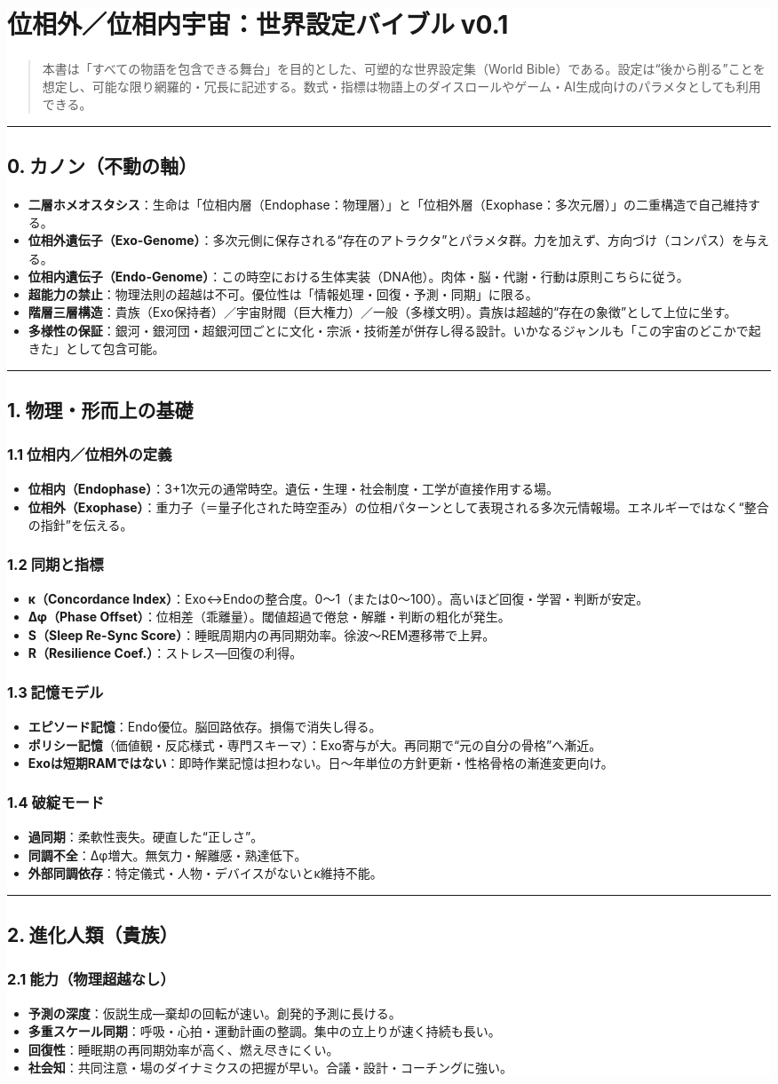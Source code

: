 # 位相外／位相内宇宙：世界設定バイブル v0.1

> 本書は「すべての物語を包含できる舞台」を目的とした、可塑的な世界設定集（World Bible）である。設定は“後から削る”ことを想定し、可能な限り網羅的・冗長に記述する。数式・指標は物語上のダイスロールやゲーム・AI生成向けのパラメタとしても利用できる。

---

## 0. カノン（不動の軸）
- **二層ホメオスタシス**：生命は「位相内層（Endophase：物理層）」と「位相外層（Exophase：多次元層）」の二重構造で自己維持する。
- **位相外遺伝子（Exo-Genome）**：多次元側に保存される“存在のアトラクタ”とパラメタ群。力を加えず、方向づけ（コンパス）を与える。
- **位相内遺伝子（Endo-Genome）**：この時空における生体実装（DNA他）。肉体・脳・代謝・行動は原則こちらに従う。
- **超能力の禁止**：物理法則の超越は不可。優位性は「情報処理・回復・予測・同期」に限る。
- **階層三層構造**：貴族（Exo保持者）／宇宙財閥（巨大権力）／一般（多様文明）。貴族は超越的“存在の象徴”として上位に坐す。
- **多様性の保証**：銀河・銀河団・超銀河団ごとに文化・宗派・技術差が併存し得る設計。いかなるジャンルも「この宇宙のどこかで起きた」として包含可能。

---

## 1. 物理・形而上の基礎
### 1.1 位相内／位相外の定義
- **位相内（Endophase）**：3+1次元の通常時空。遺伝・生理・社会制度・工学が直接作用する場。
- **位相外（Exophase）**：重力子（＝量子化された時空歪み）の位相パターンとして表現される多次元情報場。エネルギーではなく“整合の指針”を伝える。

### 1.2 同期と指標
- **κ（Concordance Index）**：Exo↔Endoの整合度。0〜1（または0〜100）。高いほど回復・学習・判断が安定。
- **Δφ（Phase Offset）**：位相差（乖離量）。閾値超過で倦怠・解離・判断の粗化が発生。
- **S（Sleep Re-Sync Score）**：睡眠周期内の再同期効率。徐波〜REM遷移帯で上昇。
- **R（Resilience Coef.）**：ストレス—回復の利得。

### 1.3 記憶モデル
- **エピソード記憶**：Endo優位。脳回路依存。損傷で消失し得る。
- **ポリシー記憶**（価値観・反応様式・専門スキーマ）：Exo寄与が大。再同期で“元の自分の骨格”へ漸近。
- **Exoは短期RAMではない**：即時作業記憶は担わない。日〜年単位の方針更新・性格骨格の漸進変更向け。

### 1.4 破綻モード
- **過同期**：柔軟性喪失。硬直した“正しさ”。
- **同調不全**：Δφ増大。無気力・解離感・熟達低下。
- **外部同調依存**：特定儀式・人物・デバイスがないとκ維持不能。

---

## 2. 進化人類（貴族）
### 2.1 能力（物理超越なし）
- **予測の深度**：仮説生成—棄却の回転が速い。創発的予測に長ける。
- **多重スケール同期**：呼吸・心拍・運動計画の整調。集中の立上りが速く持続も長い。
- **回復性**：睡眠期の再同期効率が高く、燃え尽きにくい。
- **社会知**：共同注意・場のダイナミクスの把握が早い。合議・設計・コーチングに強い。
